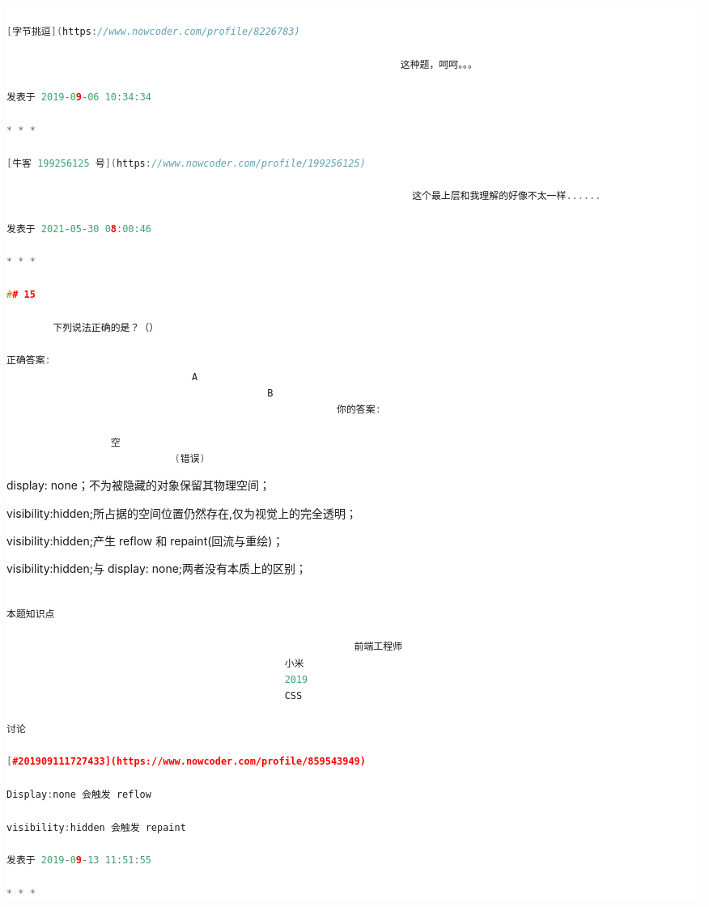 ```cpp

[字节挑逗](https://www.nowcoder.com/profile/8226783)

                                                                    这种题，呵呵。。。

发表于 2019-09-06 10:34:34

* * *

[牛客 199256125 号](https://www.nowcoder.com/profile/199256125)

                                                                      这个最上层和我理解的好像不太一样...... 

发表于 2021-05-30 08:00:46

* * *

## 15

        下列说法正确的是？（）

正确答案:
                                A
                                             B
                                                         你的答案:

                  空
                             (错误)

```
display: none；不为被隐藏的对象保留其物理空间；
```cpp

```
visibility:hidden;所占据的空间位置仍然存在,仅为视觉上的完全透明；
```cpp

```
visibility:hidden;产生 reflow 和 repaint(回流与重绘)；
```cpp

```
visibility:hidden;与 display: none;两者没有本质上的区别；
```cpp

本题知识点

                                                            前端工程师 
                                                小米 
                                                2019 
                                                CSS 

讨论

[#201909111727433](https://www.nowcoder.com/profile/859543949)

Display:none 会触发 reflow

visibility:hidden 会触发 repaint 

发表于 2019-09-13 11:51:55

* * *

```